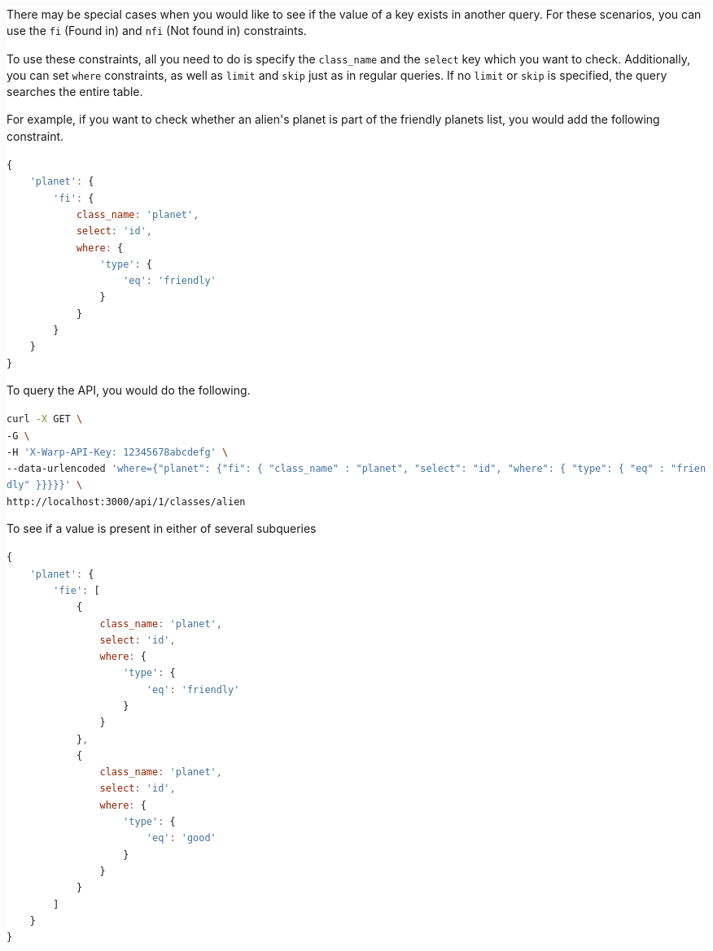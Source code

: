 There may be special cases when you would like to see if the value of a key exists in another query. For these scenarios, you can use the `fi` (Found in) and `nfi` (Not found in) constraints.

To use these constraints, all you need to do is specify the `class_name` and the `select` key which you want to check. Additionally, you can set `where` constraints, as well as `limit` and `skip` just as in regular queries. If no `limit` or `skip` is specified, the query searches the entire table. 

For example, if you want to check whether an alien's planet is part of the friendly planets list, you would add the following constraint.

```javascript
{
    'planet': {
        'fi': {
            class_name: 'planet',
            select: 'id',
            where: {
                'type': {
                    'eq': 'friendly'
                }
            }
        }
    }
}
```

To query the API, you would do the following.

```bash
curl -X GET \
-G \
-H 'X-Warp-API-Key: 12345678abcdefg' \
--data-urlencoded 'where={"planet": {"fi": { "class_name" : "planet", "select": "id", "where": { "type": { "eq" : "friendly" }}}}}' \
http://localhost:3000/api/1/classes/alien
```

To see if a value is present in either of several subqueries

```javascript
{
    'planet': {
        'fie': [
            {
                class_name: 'planet',
                select: 'id',
                where: {
                    'type': {
                        'eq': 'friendly'
                    }
                }
            },
            {
                class_name: 'planet',
                select: 'id',
                where: {
                    'type': {
                        'eq': 'good'
                    }
                }
            }
        ]
    }
}
```
